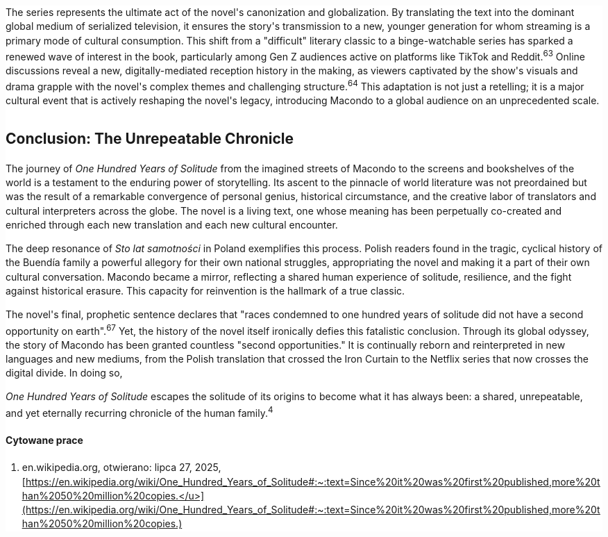 The series represents the ultimate act of the novel's canonization and
globalization. By translating the text into the dominant global medium
of serialized television, it ensures the story's transmission to a new,
younger generation for whom streaming is a primary mode of cultural
consumption. This shift from a "difficult" literary classic to a
binge-watchable series has sparked a renewed wave of interest in the
book, particularly among Gen Z audiences active on platforms like TikTok
and Reddit.<sup>63</sup> Online discussions reveal a new,
digitally-mediated reception history in the making, as viewers
captivated by the show's visuals and drama grapple with the novel's
complex themes and challenging structure.<sup>64</sup> This adaptation
is not just a retelling; it is a major cultural event that is actively
reshaping the novel's legacy, introducing Macondo to a global audience
on an unprecedented scale.

## Conclusion: The Unrepeatable Chronicle

The journey of *One Hundred Years of Solitude* from the imagined streets
of Macondo to the screens and bookshelves of the world is a testament to
the enduring power of storytelling. Its ascent to the pinnacle of world
literature was not preordained but was the result of a remarkable
convergence of personal genius, historical circumstance, and the
creative labor of translators and cultural interpreters across the
globe. The novel is a living text, one whose meaning has been
perpetually co-created and enriched through each new translation and
each new cultural encounter.

The deep resonance of *Sto lat samotności* in Poland exemplifies this
process. Polish readers found in the tragic, cyclical history of the
Buendía family a powerful allegory for their own national struggles,
appropriating the novel and making it a part of their own cultural
conversation. Macondo became a mirror, reflecting a shared human
experience of solitude, resilience, and the fight against historical
erasure. This capacity for reinvention is the hallmark of a true
classic.

The novel's final, prophetic sentence declares that "races condemned to
one hundred years of solitude did not have a second opportunity on
earth".<sup>67</sup> Yet, the history of the novel itself ironically
defies this fatalistic conclusion. Through its global odyssey, the story
of Macondo has been granted countless "second opportunities." It is
continually reborn and reinterpreted in new languages and new mediums,
from the Polish translation that crossed the Iron Curtain to the Netflix
series that now crosses the digital divide. In doing so,

*One Hundred Years of Solitude* escapes the solitude of its origins to
become what it has always been: a shared, unrepeatable, and yet
eternally recurring chronicle of the human family.<sup>4</sup>

#### Cytowane prace

1.  en.wikipedia.org, otwierano: lipca 27, 2025,
    [<u>https://en.wikipedia.org/wiki/One_Hundred_Years_of_Solitude#:~:text=Since%20it%20was%20first%20published,more%20than%2050%20million%20copies.</u>](https://en.wikipedia.org/wiki/One_Hundred_Years_of_Solitude#:~:text=Since%20it%20was%20first%20published,more%20than%2050%20million%20copies.)

